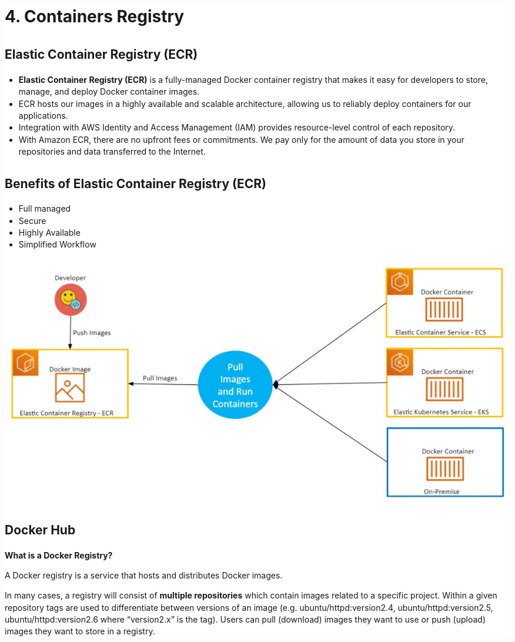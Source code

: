 # 4. Containers Registry
## Elastic Container Registry (ECR)

- **Elastic Container Registry (ECR)** is a fully-managed Docker container registry that makes it easy for developers to store, manage, and deploy Docker container images. 
- ECR hosts our images in a highly available and scalable architecture, allowing us to reliably deploy containers for our applications. 
- Integration with AWS Identity and Access Management (IAM) provides resource-level control of each repository. 
- With Amazon ECR, there are no upfront fees or commitments. We pay only for the amount of data you store in your repositories and data transferred to the Internet.

## Benefits of Elastic Container Registry (ECR)
- Full managed
- Secure
- Highly Available
- Simplified Workflow

![](/images/k10.JPG)

## Docker Hub
**What is a Docker Registry?**

A Docker registry is a service that hosts and distributes Docker images. 

In many cases, a registry will consist of **multiple repositories** which contain images related to a specific project. Within a given repository tags are used to differentiate between versions of an image (e.g. ubuntu/httpd:version2.4, ubuntu/httpd:version2.5, ubuntu/httpd:version2.6 where “version2.x” is the tag). Users can pull (download) images they want to use or push (upload) images they want to store in a registry. 
